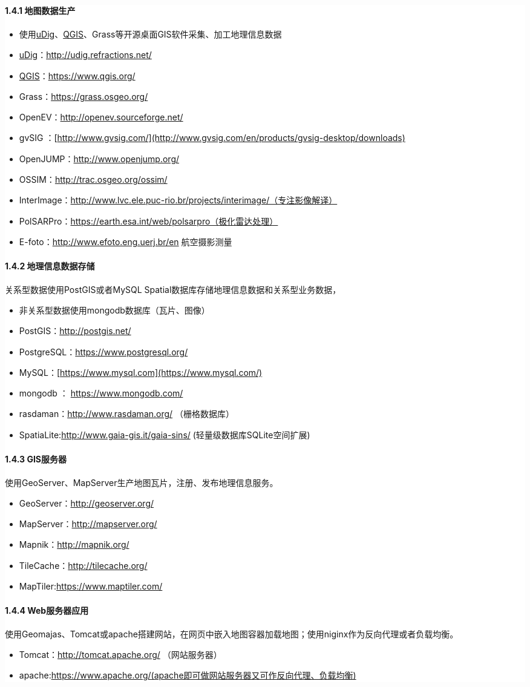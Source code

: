#### 1.4.1 地图数据生产

- 使用[uDig](http://udig.refractions.net/)、[QGIS](http://www.qgis.org/)、Grass等开源桌面GIS软件采集、加工地理信息数据

- [uDig](http://udig.refractions.net/)：http://udig.refractions.net/

- [QGIS](http://www.qgis.org/)：https://www.qgis.org/

- Grass：https://grass.osgeo.org/

- OpenEV：http://openev.sourceforge.net/

- gvSIG ：[http://www.gvsig.com/](http://www.gvsig.com/en/products/gvsig-desktop/downloads)

- OpenJUMP：http://www.openjump.org/

- OSSIM：http://trac.osgeo.org/ossim/

- InterImage：http://www.lvc.ele.puc-rio.br/projects/interimage/（专注影像解译）

- PolSARPro：https://earth.esa.int/web/polsarpro（极化雷达处理）

- E-foto：http://www.efoto.eng.uerj.br/en 航空摄影测量

#### 1.4.2 地理信息数据存储

关系型数据使用PostGIS或者MySQL Spatial数据库存储地理信息数据和关系型业务数据，

- 非关系型数据使用mongodb数据库（瓦片、图像）

- PostGIS：http://postgis.net/

- PostgreSQL：https://www.postgresql.org/

- MySQL：[https://www.mysql.com](https://www.mysql.com/)

- mongodb ： https://www.mongodb.com/

- rasdaman：http://www.rasdaman.org/ （栅格数据库）

- SpatiaLite:http://www.gaia-gis.it/gaia-sins/ (轻量级数据库SQLite空间扩展)

#### 1.4.3 GIS服务器

使用GeoServer、MapServer生产地图瓦片，注册、发布地理信息服务。

- GeoServer：http://geoserver.org/

- MapServer：http://mapserver.org/

- Mapnik：http://mapnik.org/

- TileCache：http://tilecache.org/

- MapTiler:https://www.maptiler.com/

#### 1.4.4 Web服务器应用

使用Geomajas、Tomcat或apache搭建网站，在网页中嵌入地图容器加载地图；使用niginx作为反向代理或者负载均衡。               

- Tomcat：http://tomcat.apache.org/ （网站服务器）

- apache:https://www.apache.org/(apache即可做网站服务器又可作反向代理、负载均衡)
